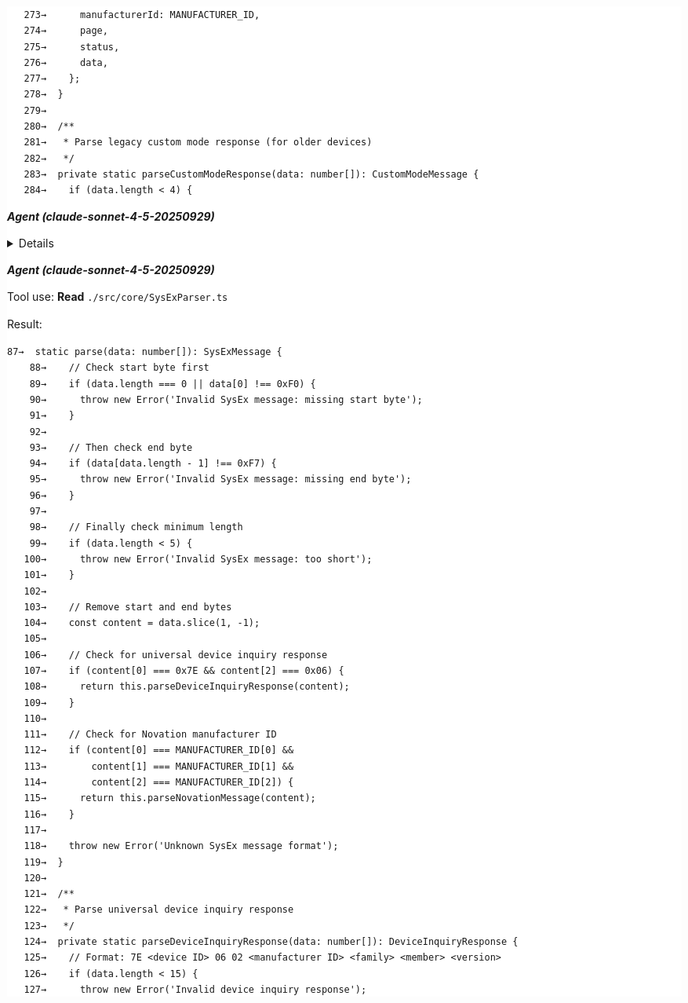 ```
   273→      manufacturerId: MANUFACTURER_ID,
   274→      page,
   275→      status,
   276→      data,
   277→    };
   278→  }
   279→
   280→  /**
   281→   * Parse legacy custom mode response (for older devices)
   282→   */
   283→  private static parseCustomModeResponse(data: number[]): CustomModeMessage {
   284→    if (data.length < 4) {
```

_**Agent (claude-sonnet-4-5-20250929)**_

<think><details></details></think>

_**Agent (claude-sonnet-4-5-20250929)**_

Tool use: **Read** `./src/core/SysExParser.ts`

Result:

```
87→  static parse(data: number[]): SysExMessage {
    88→    // Check start byte first
    89→    if (data.length === 0 || data[0] !== 0xF0) {
    90→      throw new Error('Invalid SysEx message: missing start byte');
    91→    }
    92→
    93→    // Then check end byte
    94→    if (data[data.length - 1] !== 0xF7) {
    95→      throw new Error('Invalid SysEx message: missing end byte');
    96→    }
    97→
    98→    // Finally check minimum length
    99→    if (data.length < 5) {
   100→      throw new Error('Invalid SysEx message: too short');
   101→    }
   102→
   103→    // Remove start and end bytes
   104→    const content = data.slice(1, -1);
   105→
   106→    // Check for universal device inquiry response
   107→    if (content[0] === 0x7E && content[2] === 0x06) {
   108→      return this.parseDeviceInquiryResponse(content);
   109→    }
   110→
   111→    // Check for Novation manufacturer ID
   112→    if (content[0] === MANUFACTURER_ID[0] &&
   113→        content[1] === MANUFACTURER_ID[1] &&
   114→        content[2] === MANUFACTURER_ID[2]) {
   115→      return this.parseNovationMessage(content);
   116→    }
   117→
   118→    throw new Error('Unknown SysEx message format');
   119→  }
   120→
   121→  /**
   122→   * Parse universal device inquiry response
   123→   */
   124→  private static parseDeviceInquiryResponse(data: number[]): DeviceInquiryResponse {
   125→    // Format: 7E <device ID> 06 02 <manufacturer ID> <family> <member> <version>
   126→    if (data.length < 15) {
   127→      throw new Error('Invalid device inquiry response');
```